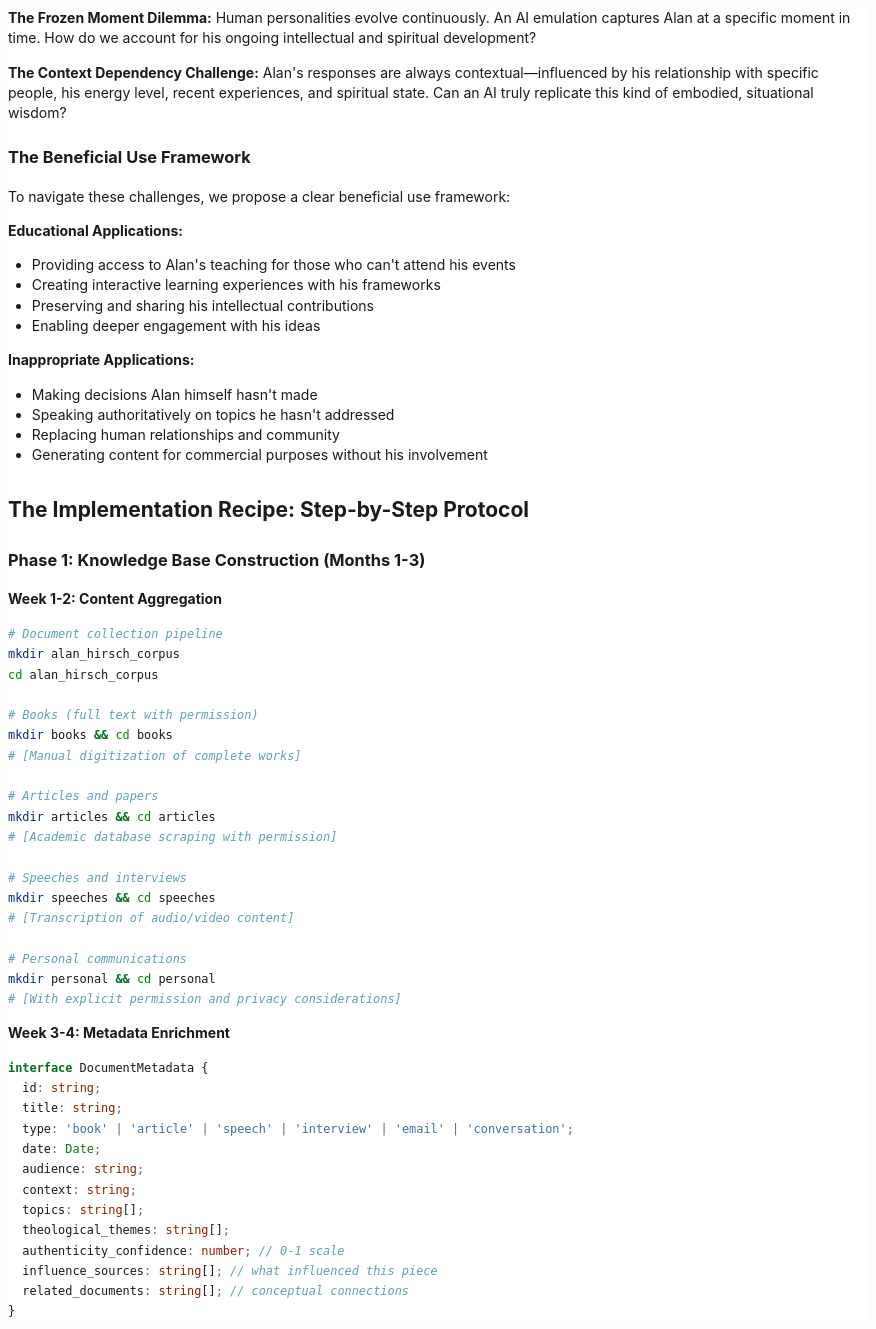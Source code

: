 **The Frozen Moment Dilemma:** Human personalities evolve continuously. An AI emulation captures Alan at a specific moment in time. How do we account for his ongoing intellectual and spiritual development?

**The Context Dependency Challenge:** Alan's responses are always contextual—influenced by his relationship with specific people, his energy level, recent experiences, and spiritual state. Can an AI truly replicate this kind of embodied, situational wisdom?

### **The Beneficial Use Framework**
To navigate these challenges, we propose a clear beneficial use framework:

**Educational Applications:**
- Providing access to Alan's teaching for those who can't attend his events
- Creating interactive learning experiences with his frameworks
- Preserving and sharing his intellectual contributions
- Enabling deeper engagement with his ideas

**Inappropriate Applications:**
- Making decisions Alan himself hasn't made
- Speaking authoritatively on topics he hasn't addressed
- Replacing human relationships and community
- Generating content for commercial purposes without his involvement

## The Implementation Recipe: Step-by-Step Protocol

### **Phase 1: Knowledge Base Construction (Months 1-3)**

**Week 1-2: Content Aggregation**
```bash
# Document collection pipeline
mkdir alan_hirsch_corpus
cd alan_hirsch_corpus

# Books (full text with permission)
mkdir books && cd books
# [Manual digitization of complete works]

# Articles and papers
mkdir articles && cd articles
# [Academic database scraping with permission]

# Speeches and interviews
mkdir speeches && cd speeches
# [Transcription of audio/video content]

# Personal communications
mkdir personal && cd personal
# [With explicit permission and privacy considerations]
```

**Week 3-4: Metadata Enrichment**
```typescript
interface DocumentMetadata {
  id: string;
  title: string;
  type: 'book' | 'article' | 'speech' | 'interview' | 'email' | 'conversation';
  date: Date;
  audience: string;
  context: string;
  topics: string[];
  theological_themes: string[];
  authenticity_confidence: number; // 0-1 scale
  influence_sources: string[]; // what influenced this piece
  related_documents: string[]; // conceptual connections
}
```
